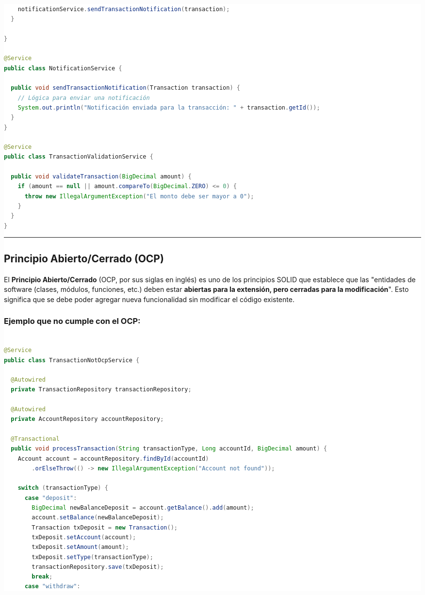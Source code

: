 ```java
    notificationService.sendTransactionNotification(transaction);
  }

}

@Service
public class NotificationService {

  public void sendTransactionNotification(Transaction transaction) {
    // Lógica para enviar una notificación
    System.out.println("Notificación enviada para la transacción: " + transaction.getId());
  }
}

@Service
public class TransactionValidationService {

  public void validateTransaction(BigDecimal amount) {
    if (amount == null || amount.compareTo(BigDecimal.ZERO) <= 0) {
      throw new IllegalArgumentException("El monto debe ser mayor a 0");
    }
  }
}
```

---

## Principio Abierto/Cerrado (OCP)

El **Principio Abierto/Cerrado** (OCP, por sus siglas en inglés) es uno de los principios SOLID que
establece que las "entidades de software (clases, módulos, funciones, etc.) deben estar **abiertas
para la extensión, pero cerradas para la modificación**". Esto significa que se debe poder agregar
nueva funcionalidad sin modificar el código existente.

### Ejemplo que no cumple con el OCP:

```java

@Service
public class TransactionNotOcpService {

  @Autowired
  private TransactionRepository transactionRepository;

  @Autowired
  private AccountRepository accountRepository;

  @Transactional
  public void processTransaction(String transactionType, Long accountId, BigDecimal amount) {
    Account account = accountRepository.findById(accountId)
        .orElseThrow(() -> new IllegalArgumentException("Account not found"));

    switch (transactionType) {
      case "deposit":
        BigDecimal newBalanceDeposit = account.getBalance().add(amount);
        account.setBalance(newBalanceDeposit);
        Transaction txDeposit = new Transaction();
        txDeposit.setAccount(account);
        txDeposit.setAmount(amount);
        txDeposit.setType(transactionType);
        transactionRepository.save(txDeposit);
        break;
      case "withdraw":
```
